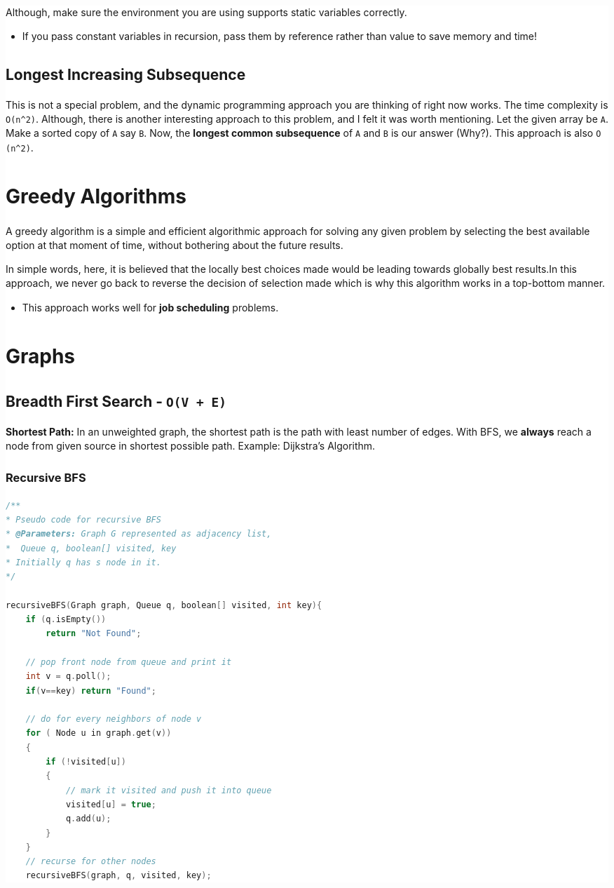 Although, make sure the environment you are using supports static variables correctly.

- If you pass constant variables in recursion, pass them by reference rather than value to save memory and time!

## Longest Increasing Subsequence

This is not a special problem, and the dynamic programming approach you are thinking of right now works. The time complexity is `O(n^2)`. Although, there is another interesting approach to this problem, and I felt it was worth mentioning. Let the given array be `A`. Make a sorted copy of `A` say `B`. Now, the **longest common subsequence** of `A` and `B` is our answer (Why?). This approach is also `O(n^2)`.

# Greedy Algorithms

A greedy algorithm is a simple and efficient algorithmic approach  for solving any given problem by selecting the best available option at  that moment of time, without bothering about the future results.

In simple words, here, it is believed that the locally best choices made would be leading towards globally best results.In this approach, we never go back to reverse the decision of selection  made which is why this algorithm works in a top-bottom manner.

- This approach works well for **job scheduling** problems.

# Graphs

## Breadth First Search - `O(V + E)`

**Shortest Path:** In an unweighted graph, the shortest path is the path with least number of edges. With BFS, we **always** reach a node from given source in shortest possible path. Example: Dijkstra’s Algorithm.

### Recursive BFS

```cpp
/**
* Pseudo code for recursive BFS
* @Parameters: Graph G represented as adjacency list, 
*  Queue q, boolean[] visited, key
* Initially q has s node in it.
*/

recursiveBFS(Graph graph, Queue q, boolean[] visited, int key){
    if (q.isEmpty())
        return "Not Found";

    // pop front node from queue and print it
    int v = q.poll();
    if(v==key) return "Found";

    // do for every neighbors of node v
    for ( Node u in graph.get(v))
    {
        if (!visited[u])
        {
            // mark it visited and push it into queue
            visited[u] = true;
            q.add(u);
        }
    }
    // recurse for other nodes
    recursiveBFS(graph, q, visited, key);
```